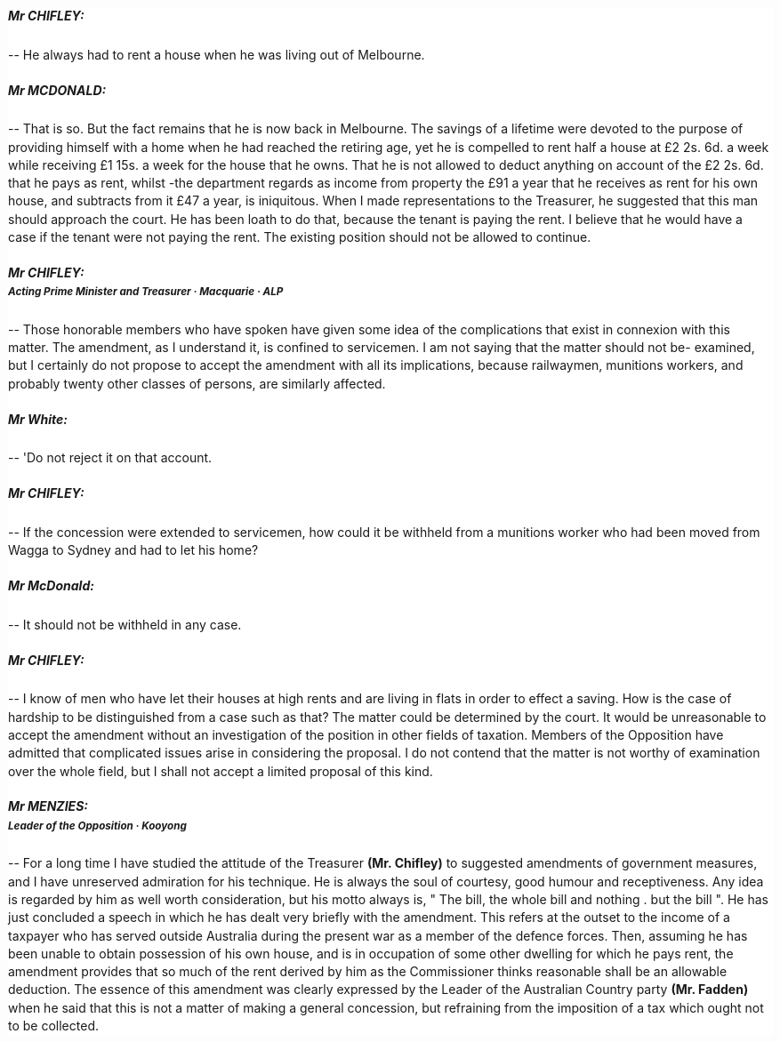 ##### Mr CHIFLEY:

-- He always had to rent a house when he was living out of Melbourne. 

##### Mr MCDONALD:

-- That is so. But the fact remains that he is now back in Melbourne. The savings of a lifetime were devoted to the purpose of providing himself with a home when he had reached the retiring age, yet he is compelled to rent half a house at £2 2s. 6d. a week while receiving £1 15s. a week for the house that he owns. That he is not allowed to deduct anything on account of the £2 2s. 6d. that he pays as rent, whilst -the department regards as income from property the £91 a year that he receives as rent for his own house, and subtracts from it £47 a year, is iniquitous. When I made representations to the Treasurer, he suggested that this man should approach the court. He has been loath to do that, because the tenant is paying the rent. I believe that he would have a case if the tenant were not paying the rent. The existing position should not be allowed to continue. 

##### Mr CHIFLEY:<br><small class="text-muted">Acting Prime Minister and Treasurer &middot; Macquarie &middot; ALP</small>

-- Those honorable members who have spoken have given some idea of the complications that exist in connexion with this matter. The amendment, as I understand it, is confined to servicemen. I am not saying that the matter should not be- examined, but I certainly do not propose to accept the amendment with all its implications, because railwaymen, munitions workers, and probably twenty other classes of persons, are similarly affected. 

##### Mr White:

-- 'Do not reject it on that account. 

##### Mr CHIFLEY:

-- If the concession were extended to servicemen, how could it be withheld from a munitions worker who had been moved from Wagga to Sydney and had to let his home? 

##### Mr McDonald:

-- It should not be withheld in any case. 

##### Mr CHIFLEY:

-- I know of men who have let their houses at high rents and are living in flats in order to effect a saving. How is the case of hardship to be distinguished from a case such as that? The matter could be determined by the court. It would be unreasonable to accept the amendment without an investigation of the position in other fields of taxation. Members of the Opposition have admitted that complicated issues arise in considering the proposal. I do not contend that the matter is not worthy of examination over the whole field, but I shall not accept a limited proposal of this kind. 

##### Mr MENZIES:<br><small class="text-muted">Leader of the Opposition &middot; Kooyong</small>

-- For a long time I have studied the attitude of the Treasurer  **(Mr. Chifley)**  to suggested amendments of government measures, and I have unreserved admiration for his technique. He is always the soul of courtesy, good humour and receptiveness. Any idea is regarded by him as well worth consideration, but his motto always is, " The bill, the whole bill and nothing . but the bill ". He has just concluded a speech in which he has dealt very briefly with the amendment. This refers at the outset to the income of a taxpayer who has served outside Australia during the present war as a member of the defence forces. Then, assuming he has been unable to obtain possession of his own house, and is in occupation of some other dwelling for which he pays rent, the amendment provides that so much of the rent derived by him as the Commissioner thinks reasonable shall be an allowable deduction. The essence of this amendment was clearly expressed by the Leader of the Australian Country party  **(Mr. Fadden)**  when he said that this is not a matter of making a general concession, but refraining from the imposition of a tax which ought not to be collected. 
